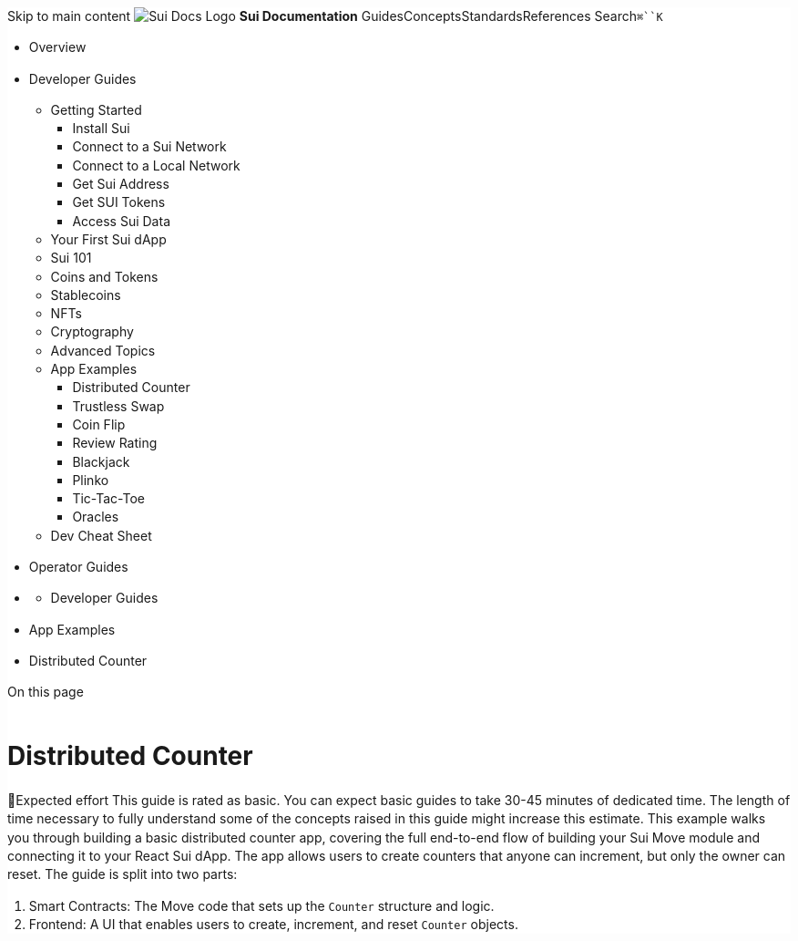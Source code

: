 Skip to main content
![Sui Docs Logo](https://docs.sui.io/img/sui-logo.svg)
**Sui Documentation**
GuidesConceptsStandardsReferences
Search`⌘``K`
  * Overview
  * Developer Guides
    * Getting Started
      * Install Sui
      * Connect to a Sui Network
      * Connect to a Local Network
      * Get Sui Address
      * Get SUI Tokens
      * Access Sui Data
    * Your First Sui dApp
    * Sui 101
    * Coins and Tokens
    * Stablecoins
    * NFTs
    * Cryptography
    * Advanced Topics
    * App Examples
      * Distributed Counter
      * Trustless Swap
      * Coin Flip
      * Review Rating
      * Blackjack
      * Plinko
      * Tic-Tac-Toe
      * Oracles
    * Dev Cheat Sheet
  * Operator Guides


  *   * Developer Guides
  * App Examples
  * Distributed Counter


On this page
# Distributed Counter
🧠Expected effort
This guide is rated as basic.
You can expect basic guides to take 30-45 minutes of dedicated time. The length of time necessary to fully understand some of the concepts raised in this guide might increase this estimate.
This example walks you through building a basic distributed counter app, covering the full end-to-end flow of building your Sui Move module and connecting it to your React Sui dApp. The app allows users to create counters that anyone can increment, but only the owner can reset.
The guide is split into two parts:
  1. Smart Contracts: The Move code that sets up the `Counter` structure and logic.
  2. Frontend: A UI that enables users to create, increment, and reset `Counter` objects.
